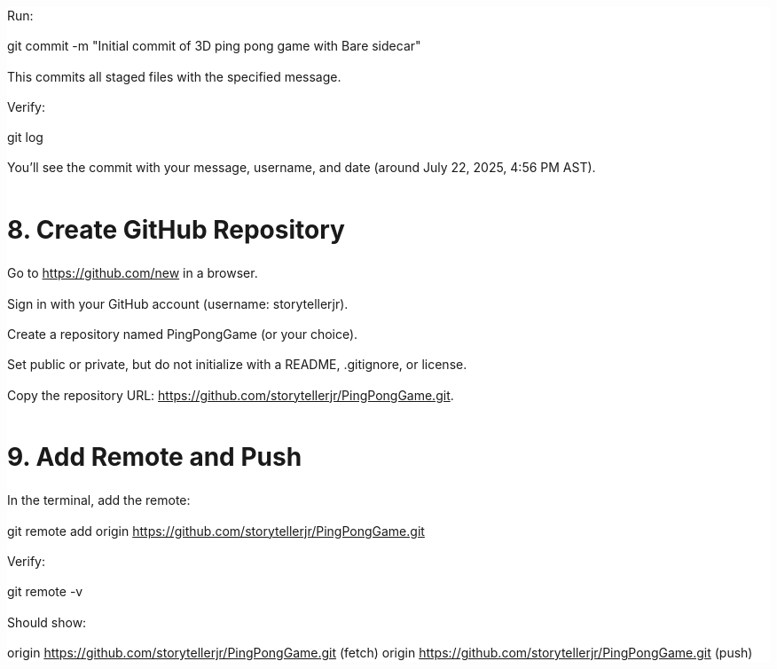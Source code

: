 



Run:

git commit -m "Initial commit of 3D ping pong game with Bare sidecar"



This commits all staged files with the specified message.



Verify:

git log





You’ll see the commit with your message, username, and date (around July 22, 2025, 4:56 PM AST).

# 8. Create GitHub Repository





Go to https://github.com/new in a browser.



Sign in with your GitHub account (username: storytellerjr).



Create a repository named PingPongGame (or your choice).



Set public or private, but do not initialize with a README, .gitignore, or license.



Copy the repository URL: https://github.com/storytellerjr/PingPongGame.git.

# 9. Add Remote and Push





In the terminal, add the remote:

git remote add origin https://github.com/storytellerjr/PingPongGame.git



Verify:

git remote -v





Should show:

origin  https://github.com/storytellerjr/PingPongGame.git (fetch)
origin  https://github.com/storytellerjr/PingPongGame.git (push)
